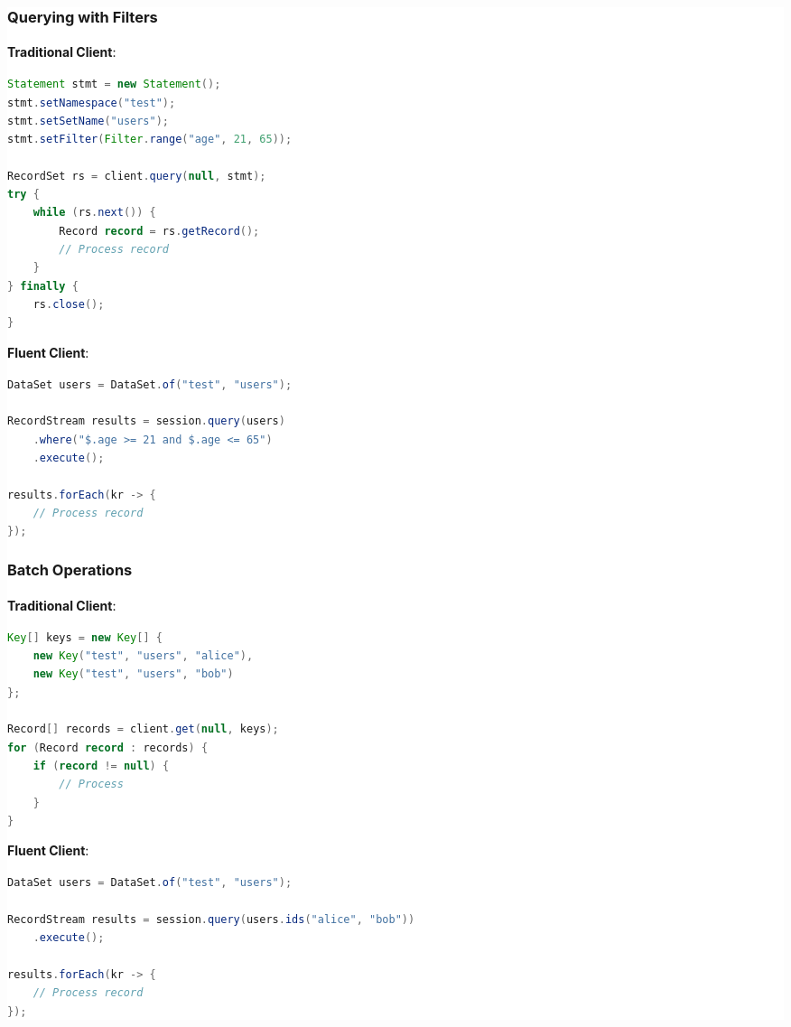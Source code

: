 ### Querying with Filters

**Traditional Client**:
```java
Statement stmt = new Statement();
stmt.setNamespace("test");
stmt.setSetName("users");
stmt.setFilter(Filter.range("age", 21, 65));

RecordSet rs = client.query(null, stmt);
try {
    while (rs.next()) {
        Record record = rs.getRecord();
        // Process record
    }
} finally {
    rs.close();
}
```

**Fluent Client**:
```java
DataSet users = DataSet.of("test", "users");

RecordStream results = session.query(users)
    .where("$.age >= 21 and $.age <= 65")
    .execute();

results.forEach(kr -> {
    // Process record
});
```

### Batch Operations

**Traditional Client**:
```java
Key[] keys = new Key[] {
    new Key("test", "users", "alice"),
    new Key("test", "users", "bob")
};

Record[] records = client.get(null, keys);
for (Record record : records) {
    if (record != null) {
        // Process
    }
}
```

**Fluent Client**:
```java
DataSet users = DataSet.of("test", "users");

RecordStream results = session.query(users.ids("alice", "bob"))
    .execute();

results.forEach(kr -> {
    // Process record
});
```
